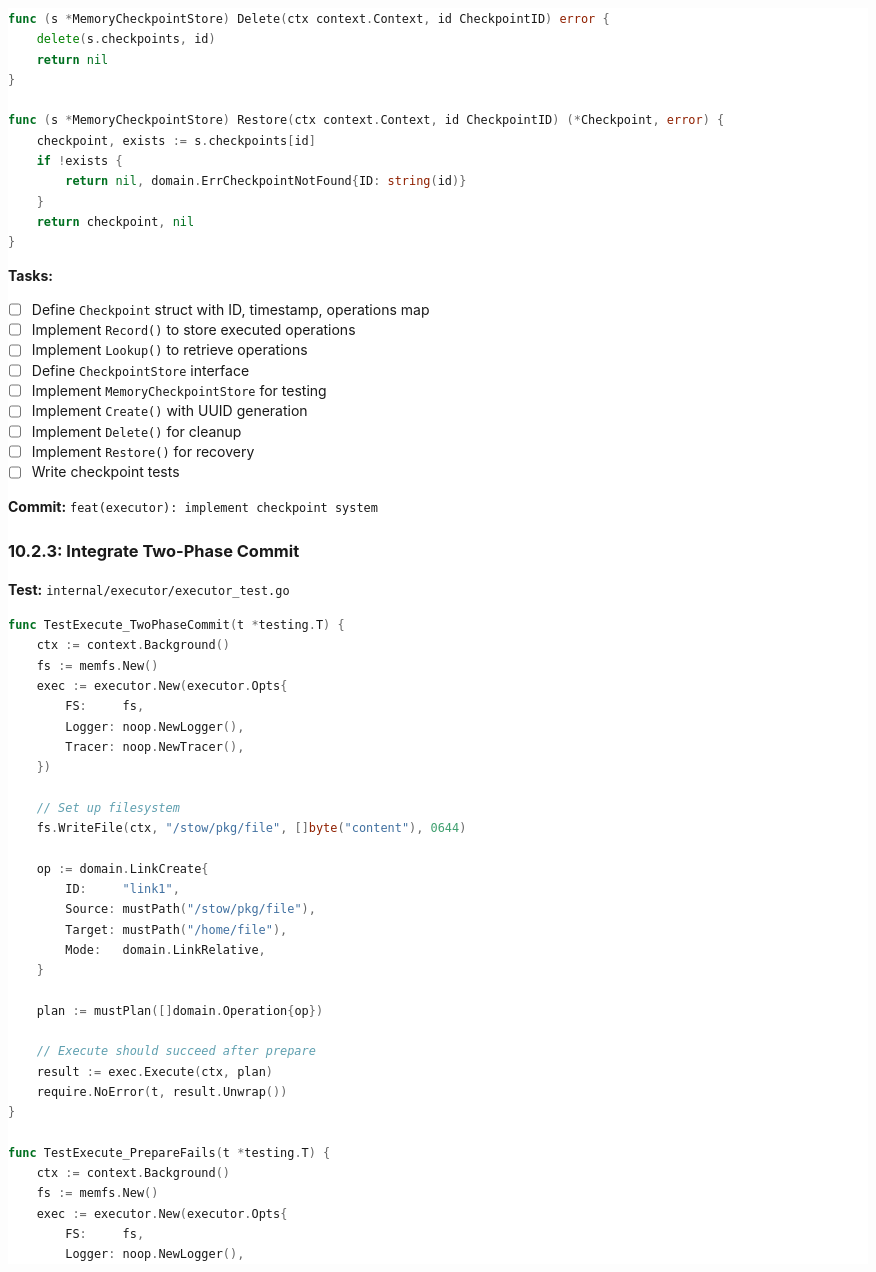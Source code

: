 ```go
func (s *MemoryCheckpointStore) Delete(ctx context.Context, id CheckpointID) error {
    delete(s.checkpoints, id)
    return nil
}

func (s *MemoryCheckpointStore) Restore(ctx context.Context, id CheckpointID) (*Checkpoint, error) {
    checkpoint, exists := s.checkpoints[id]
    if !exists {
        return nil, domain.ErrCheckpointNotFound{ID: string(id)}
    }
    return checkpoint, nil
}
```

**Tasks:**
- [ ] Define `Checkpoint` struct with ID, timestamp, operations map
- [ ] Implement `Record()` to store executed operations
- [ ] Implement `Lookup()` to retrieve operations
- [ ] Define `CheckpointStore` interface
- [ ] Implement `MemoryCheckpointStore` for testing
- [ ] Implement `Create()` with UUID generation
- [ ] Implement `Delete()` for cleanup
- [ ] Implement `Restore()` for recovery
- [ ] Write checkpoint tests

**Commit:** `feat(executor): implement checkpoint system`

### 10.2.3: Integrate Two-Phase Commit

**Test:** `internal/executor/executor_test.go`

```go
func TestExecute_TwoPhaseCommit(t *testing.T) {
    ctx := context.Background()
    fs := memfs.New()
    exec := executor.New(executor.Opts{
        FS:     fs,
        Logger: noop.NewLogger(),
        Tracer: noop.NewTracer(),
    })
    
    // Set up filesystem
    fs.WriteFile(ctx, "/stow/pkg/file", []byte("content"), 0644)
    
    op := domain.LinkCreate{
        ID:     "link1",
        Source: mustPath("/stow/pkg/file"),
        Target: mustPath("/home/file"),
        Mode:   domain.LinkRelative,
    }
    
    plan := mustPlan([]domain.Operation{op})
    
    // Execute should succeed after prepare
    result := exec.Execute(ctx, plan)
    require.NoError(t, result.Unwrap())
}

func TestExecute_PrepareFails(t *testing.T) {
    ctx := context.Background()
    fs := memfs.New()
    exec := executor.New(executor.Opts{
        FS:     fs,
        Logger: noop.NewLogger(),
```
